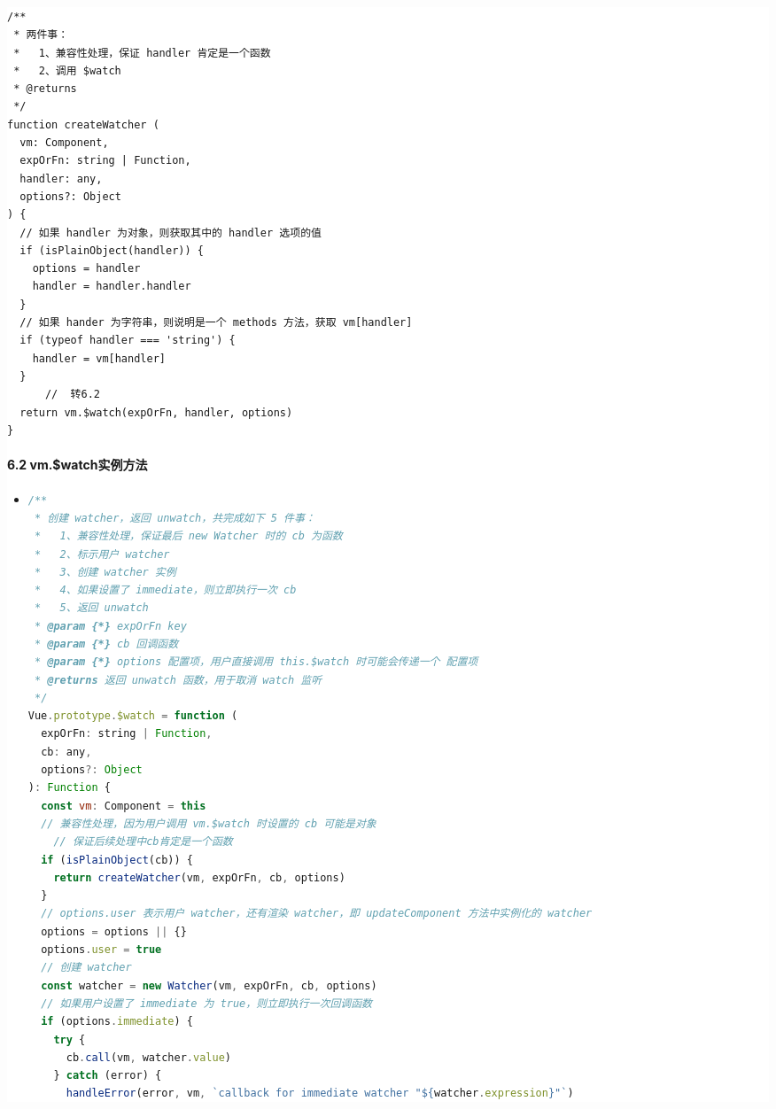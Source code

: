   ```
  /**
   * 两件事：
   *   1、兼容性处理，保证 handler 肯定是一个函数
   *   2、调用 $watch 
   * @returns 
   */
  function createWatcher (
    vm: Component,
    expOrFn: string | Function,
    handler: any,
    options?: Object
  ) {
    // 如果 handler 为对象，则获取其中的 handler 选项的值
    if (isPlainObject(handler)) {
      options = handler
      handler = handler.handler
    }
    // 如果 hander 为字符串，则说明是一个 methods 方法，获取 vm[handler]
    if (typeof handler === 'string') {
      handler = vm[handler]
    }
        //  转6.2
    return vm.$watch(expOrFn, handler, options)
  }
  ```

#### 6.2 vm.$watch实例方法

- ```js
  /**
   * 创建 watcher，返回 unwatch，共完成如下 5 件事：
   *   1、兼容性处理，保证最后 new Watcher 时的 cb 为函数
   *   2、标示用户 watcher
   *   3、创建 watcher 实例
   *   4、如果设置了 immediate，则立即执行一次 cb
   *   5、返回 unwatch
   * @param {*} expOrFn key
   * @param {*} cb 回调函数
   * @param {*} options 配置项，用户直接调用 this.$watch 时可能会传递一个 配置项
   * @returns 返回 unwatch 函数，用于取消 watch 监听
   */
  Vue.prototype.$watch = function (
    expOrFn: string | Function,
    cb: any,
    options?: Object
  ): Function {
    const vm: Component = this
    // 兼容性处理，因为用户调用 vm.$watch 时设置的 cb 可能是对象
      // 保证后续处理中cb肯定是一个函数
    if (isPlainObject(cb)) {
      return createWatcher(vm, expOrFn, cb, options)
    }
    // options.user 表示用户 watcher，还有渲染 watcher，即 updateComponent 方法中实例化的 watcher
    options = options || {}
    options.user = true
    // 创建 watcher
    const watcher = new Watcher(vm, expOrFn, cb, options)
    // 如果用户设置了 immediate 为 true，则立即执行一次回调函数
    if (options.immediate) {
      try {
        cb.call(vm, watcher.value)
      } catch (error) {
        handleError(error, vm, `callback for immediate watcher "${watcher.expression}"`)